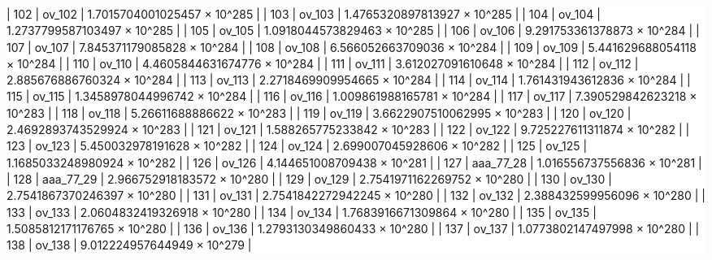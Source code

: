 | 102 | ov_102 | 1.7015704001025457 × 10^285 |
| 103 | ov_103 | 1.4765320897813927 × 10^285 |
| 104 | ov_104 | 1.2737799587103497 × 10^285 |
| 105 | ov_105 | 1.0918044573829463 × 10^285 |
| 106 | ov_106 | 9.291753361378873 × 10^284 |
| 107 | ov_107 | 7.845371179085828 × 10^284 |
| 108 | ov_108 | 6.566052663709036 × 10^284 |
| 109 | ov_109 | 5.441629688054118 × 10^284 |
| 110 | ov_110 | 4.4605844631674776 × 10^284 |
| 111 | ov_111 | 3.612027091610648 × 10^284 |
| 112 | ov_112 | 2.885676886760324 × 10^284 |
| 113 | ov_113 | 2.2718469909954665 × 10^284 |
| 114 | ov_114 | 1.761431943612836 × 10^284 |
| 115 | ov_115 | 1.3458978044996742 × 10^284 |
| 116 | ov_116 | 1.009861988165781 × 10^284 |
| 117 | ov_117 | 7.390529842623218 × 10^283 |
| 118 | ov_118 | 5.26611688886622 × 10^283 |
| 119 | ov_119 | 3.6622907510062995 × 10^283 |
| 120 | ov_120 | 2.4692893743529924 × 10^283 |
| 121 | ov_121 | 1.588265775233842 × 10^283 |
| 122 | ov_122 | 9.725227611311874 × 10^282 |
| 123 | ov_123 | 5.450032978191628 × 10^282 |
| 124 | ov_124 | 2.699007045928606 × 10^282 |
| 125 | ov_125 | 1.1685033248980924 × 10^282 |
| 126 | ov_126 | 4.144651008709438 × 10^281 |
| 127 | aaa_77_28 | 1.016556737556836 × 10^281 |
| 128 | aaa_77_29 | 2.966752918183572 × 10^280 |
| 129 | ov_129 | 2.7541971162269752 × 10^280 |
| 130 | ov_130 | 2.7541867370246397 × 10^280 |
| 131 | ov_131 | 2.7541842272942245 × 10^280 |
| 132 | ov_132 | 2.388432599956096 × 10^280 |
| 133 | ov_133 | 2.0604832419326918 × 10^280 |
| 134 | ov_134 | 1.7683916671309864 × 10^280 |
| 135 | ov_135 | 1.5085812171176765 × 10^280 |
| 136 | ov_136 | 1.2793130349860433 × 10^280 |
| 137 | ov_137 | 1.0773802147497998 × 10^280 |
| 138 | ov_138 | 9.012224957644949 × 10^279 |